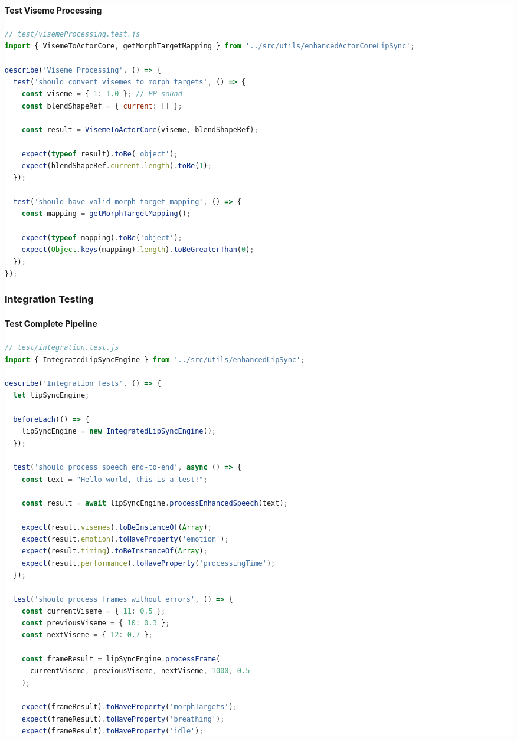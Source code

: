 #### Test Viseme Processing

```javascript
// test/visemeProcessing.test.js
import { VisemeToActorCore, getMorphTargetMapping } from '../src/utils/enhancedActorCoreLipSync';

describe('Viseme Processing', () => {
  test('should convert visemes to morph targets', () => {
    const viseme = { 1: 1.0 }; // PP sound
    const blendShapeRef = { current: [] };
    
    const result = VisemeToActorCore(viseme, blendShapeRef);
    
    expect(typeof result).toBe('object');
    expect(blendShapeRef.current.length).toBe(1);
  });
  
  test('should have valid morph target mapping', () => {
    const mapping = getMorphTargetMapping();
    
    expect(typeof mapping).toBe('object');
    expect(Object.keys(mapping).length).toBeGreaterThan(0);
  });
});
```

### Integration Testing

#### Test Complete Pipeline

```javascript
// test/integration.test.js
import { IntegratedLipSyncEngine } from '../src/utils/enhancedLipSync';

describe('Integration Tests', () => {
  let lipSyncEngine;
  
  beforeEach(() => {
    lipSyncEngine = new IntegratedLipSyncEngine();
  });
  
  test('should process speech end-to-end', async () => {
    const text = "Hello world, this is a test!";
    
    const result = await lipSyncEngine.processEnhancedSpeech(text);
    
    expect(result.visemes).toBeInstanceOf(Array);
    expect(result.emotion).toHaveProperty('emotion');
    expect(result.timing).toBeInstanceOf(Array);
    expect(result.performance).toHaveProperty('processingTime');
  });
  
  test('should process frames without errors', () => {
    const currentViseme = { 11: 0.5 };
    const previousViseme = { 10: 0.3 };
    const nextViseme = { 12: 0.7 };
    
    const frameResult = lipSyncEngine.processFrame(
      currentViseme, previousViseme, nextViseme, 1000, 0.5
    );
    
    expect(frameResult).toHaveProperty('morphTargets');
    expect(frameResult).toHaveProperty('breathing');
    expect(frameResult).toHaveProperty('idle');
```